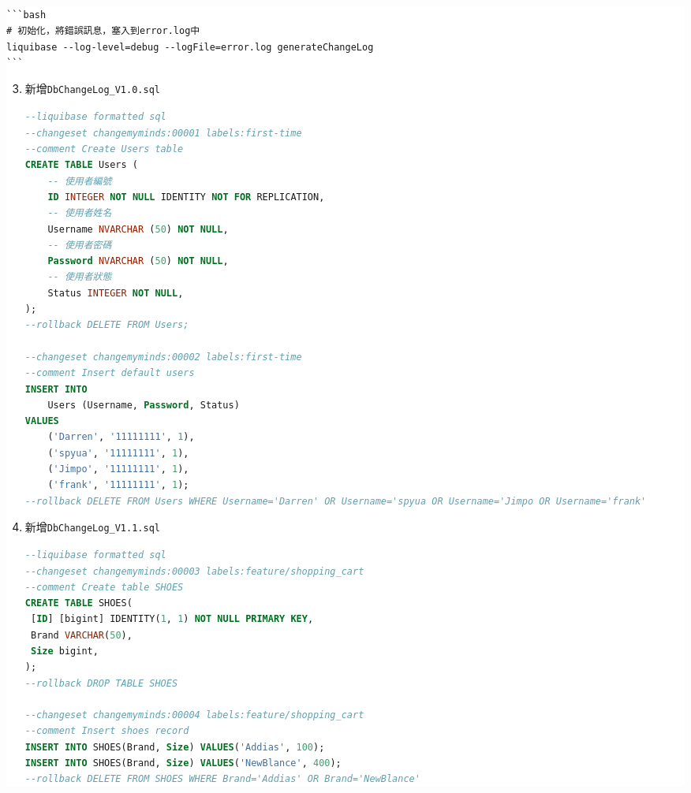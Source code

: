     ```bash
    # 初始化，將錯誤訊息，塞入到error.log中
    liquibase --log-level=debug --logFile=error.log generateChangeLog          
    ```

3. 新增`DbChangeLog_V1.0.sql`

    ```sql
    --liquibase formatted sql
    --changeset changemyminds:00001 labels:first-time
    --comment Create Users table
    CREATE TABLE Users (
        -- 使用者編號
        ID INTEGER NOT NULL IDENTITY NOT FOR REPLICATION,
        -- 使用者姓名
        Username NVARCHAR (50) NOT NULL,
        -- 使用者密碼
        Password NVARCHAR (50) NOT NULL,
        -- 使用者狀態
        Status INTEGER NOT NULL,
    );
    --rollback DELETE FROM Users;

    --changeset changemyminds:00002 labels:first-time
    --comment Insert default users
    INSERT INTO
        Users (Username, Password, Status)
    VALUES
        ('Darren', '11111111', 1),
        ('spyua', '11111111', 1),
        ('Jimpo', '11111111', 1),
        ('frank', '11111111', 1);
    --rollback DELETE FROM Users WHERE Username='Darren' OR Username='spyua OR Username='Jimpo OR Username='frank'    
    ```

4. 新增`DbChangeLog_V1.1.sql`

    ```sql
    --liquibase formatted sql
    --changeset changemyminds:00003 labels:feature/shopping_cart
    --comment Create table SHOES
    CREATE TABLE SHOES(
     [ID] [bigint] IDENTITY(1, 1) NOT NULL PRIMARY KEY,
     Brand VARCHAR(50),
     Size bigint, 
    );
    --rollback DROP TABLE SHOES
    
    --changeset changemyminds:00004 labels:feature/shopping_cart
    --comment Insert shoes record
    INSERT INTO SHOES(Brand, Size) VALUES('Addias', 100);
    INSERT INTO SHOES(Brand, Size) VALUES('NewBlance', 400);
    --rollback DELETE FROM SHOES WHERE Brand='Addias' OR Brand='NewBlance'
    ```
